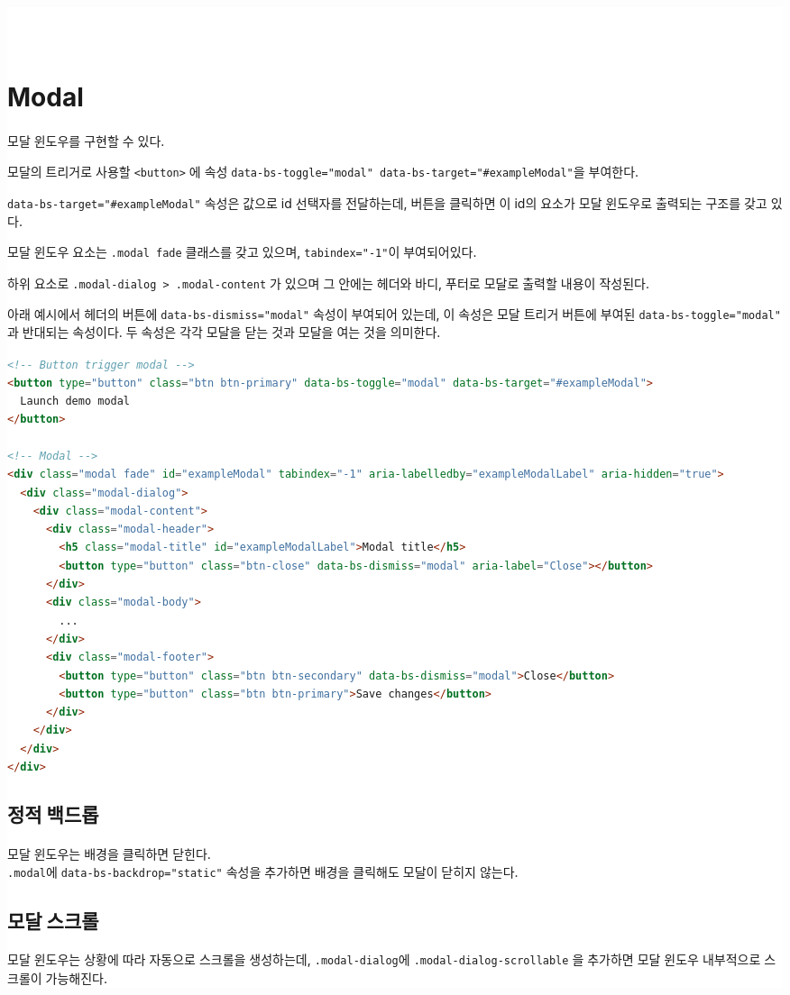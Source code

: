<br/>
<br/>

# **Modal**
모달 윈도우를 구현할 수 있다.  

모달의 트리거로 사용할 `<button>` 에 속성 `data-bs-toggle="modal" data-bs-target="#exampleModal"`을 부여한다.  

`data-bs-target="#exampleModal"` 속성은 값으로 id 선택자를 전달하는데, 버튼을 클릭하면 이 id의 요소가 모달 윈도우로 출력되는 구조를 갖고 있다.

모달 윈도우 요소는 `.modal fade` 클래스를 갖고 있으며, `tabindex="-1"`이 부여되어있다.  

하위 요소로 `.modal-dialog > .modal-content` 가 있으며 그 안에는 헤더와 바디, 푸터로 모달로 출력할 내용이 작성된다.

아래 예시에서 헤더의 버튼에 `data-bs-dismiss="modal"` 속성이 부여되어 있는데, 이 속성은 모달 트리거 버튼에 부여된 `data-bs-toggle="modal"` 과 반대되는 속성이다. 두 속성은 각각 모달을 닫는 것과 모달을 여는 것을 의미한다.

```html
<!-- Button trigger modal -->
<button type="button" class="btn btn-primary" data-bs-toggle="modal" data-bs-target="#exampleModal">
  Launch demo modal
</button>

<!-- Modal -->
<div class="modal fade" id="exampleModal" tabindex="-1" aria-labelledby="exampleModalLabel" aria-hidden="true">
  <div class="modal-dialog">
    <div class="modal-content">
      <div class="modal-header">
        <h5 class="modal-title" id="exampleModalLabel">Modal title</h5>
        <button type="button" class="btn-close" data-bs-dismiss="modal" aria-label="Close"></button>
      </div>
      <div class="modal-body">
        ...
      </div>
      <div class="modal-footer">
        <button type="button" class="btn btn-secondary" data-bs-dismiss="modal">Close</button>
        <button type="button" class="btn btn-primary">Save changes</button>
      </div>
    </div>
  </div>
</div>
```
## **정적 백드롭**
모달 윈도우는 배경을 클릭하면 닫힌다.  
`.modal`에 `data-bs-backdrop="static"` 속성을 추가하면 배경을 클릭해도 모달이 닫히지 않는다.

## **모달 스크롤**
모달 윈도우는 상황에 따라 자동으로 스크롤을 생성하는데, `.modal-dialog`에 `.modal-dialog-scrollable` 을 추가하면 모달 윈도우 내부적으로 스크롤이 가능해진다.
